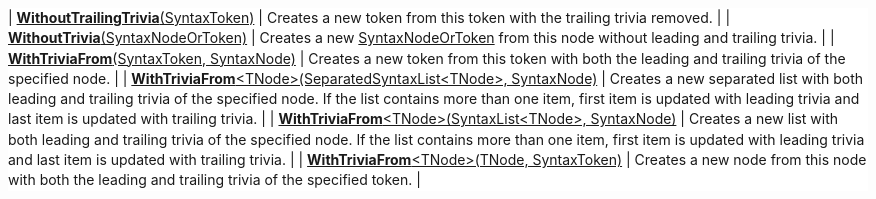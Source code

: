 | [**WithoutTrailingTrivia**(SyntaxToken)](WithoutTrailingTrivia/README.md#Roslynator_SyntaxExtensions_WithoutTrailingTrivia_Microsoft_CodeAnalysis_SyntaxToken_) | Creates a new token from this token with the trailing trivia removed\. |
| [**WithoutTrivia**(SyntaxNodeOrToken)](WithoutTrivia/README.md) | Creates a new [SyntaxNodeOrToken](https://docs.microsoft.com/en-us/dotnet/api/microsoft.codeanalysis.syntaxnodeortoken) from this node without leading and trailing trivia\. |
| [**WithTriviaFrom**(SyntaxToken, SyntaxNode)](WithTriviaFrom/README.md#Roslynator_SyntaxExtensions_WithTriviaFrom_Microsoft_CodeAnalysis_SyntaxToken_Microsoft_CodeAnalysis_SyntaxNode_) | Creates a new token from this token with both the leading and trailing trivia of the specified node\. |
| [**WithTriviaFrom**\<TNode>(SeparatedSyntaxList\<TNode>, SyntaxNode)](WithTriviaFrom-1/README.md#Roslynator_SyntaxExtensions_WithTriviaFrom__1_Microsoft_CodeAnalysis_SeparatedSyntaxList___0__Microsoft_CodeAnalysis_SyntaxNode_) | Creates a new separated list with both leading and trailing trivia of the specified node\. If the list contains more than one item, first item is updated with leading trivia and last item is updated with trailing trivia\. |
| [**WithTriviaFrom**\<TNode>(SyntaxList\<TNode>, SyntaxNode)](WithTriviaFrom-1/README.md#Roslynator_SyntaxExtensions_WithTriviaFrom__1_Microsoft_CodeAnalysis_SyntaxList___0__Microsoft_CodeAnalysis_SyntaxNode_) | Creates a new list with both leading and trailing trivia of the specified node\. If the list contains more than one item, first item is updated with leading trivia and last item is updated with trailing trivia\. |
| [**WithTriviaFrom**\<TNode>(TNode, SyntaxToken)](WithTriviaFrom-1/README.md#Roslynator_SyntaxExtensions_WithTriviaFrom__1___0_Microsoft_CodeAnalysis_SyntaxToken_) | Creates a new node from this node with both the leading and trailing trivia of the specified token\. |

